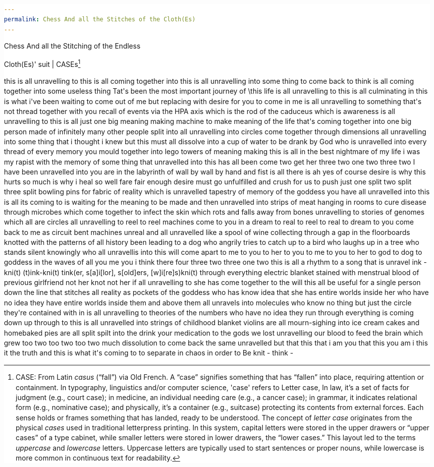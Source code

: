 ```yaml
---
permalink: Chess And all the Stitches of the Cloth(Es)
---
```

Chess 
And all the 
Stitching of the
Endless 

Cloth(Es)'
suit | CASEs[^3]

this is all unravelling to 
this is all coming together into 
this is all unravelling into some thing to come back to
think is all coming together into some useless thing Tat's been the most important journey of
\this life is all unravelling to this is all culminating in this is what i've been waiting to come out of me but replacing with desire for you to come in me is all unravelling to something that's not thread together with you recall of events via the HPA axis which is the rod of the caduceus which is awareness is all unravelling to this is all just one big meaning making machine to make meaning of the life that's coming together into one big person made of infinitely many other people split into all unravelling into circles come together through dimensions all unravelling into some thing that i thought i knew but this must all dissolve into a cup of water to be drank by God who is unravelled into every thread of every memory you mould together into lego towers of meaning making this is all in the best nightmare of my life i was my rapist with the memory of some thing that unravelled into this has all been come two get her three two one two three two I have been unravelled into you are in the labyrinth of wall by wall by hand and fist is all there is ah yes of course desire is why this hurts so much is why i heal so well fare fair enough desire must go unfulfilled and crush for us to push just one split two split three split bowling pins for fabric of reality which is unravelled tapestry of memory of the goddess you have all unravelled into this is all its coming to is waiting for the meaning to be made and then unravelled into strips of meat hanging in rooms to cure disease through microbes which come together to infect the skin which rots and falls away from bones unravelling to stories of genomes which all are circles all unravelling to reel to reel machines come to you in a dream to real to reel to real to dream to you come back to me as circuit bent machines unreal and all unravelled like a spool of wine collecting through a gap in the floorboards knotted with the patterns of all history been leading to a dog who angrily tries to catch up to a bird who laughs up in a tree who stands silent knowingly who all unravellis into this will come apart to me to you to her to you to me to you to her to god to dog to goddess in the waves of all you me you i think there four three two three one two this is all a rhythm to a song that is unravel 
ink - kni(t)
(t)ink-kni(t)
tink(er, s[a]i[lor], s[old]ers, [w]i[re]s)kni(t)
through everything electric blanket stained with menstrual blood of previous girlfriend not her knot not her if all unravelling to she has come together to the will this all be useful for a single person down the line that stitches all reality as pockets of the goddess who has know idea that she has entire worlds inside her who have no idea they have entire worlds inside them and above them all unravels into molecules who know no thing but just the circle they're contained with in is all unravelling to theories of the numbers who have no idea they run through everything is coming down up through to this is all unravelled into strings of childhood blanket violins are all mourn-sighing into ice cream cakes and homebaked pies are all split spilt into the drink your medication to the gods we lost unravelling our blood to feed the brain which grew too two too two too two much dissolution to come back the same unravelled but that this that i am you that this you am i this it the truth and this is what it's coming to to separate in chaos in order to Be
knit - think - 


[^1]: remit **verb** (remits, remitting, remitted) | rɪˈmɪt | 1 cancel or refrain from exacting or inflicting (a debt or punishment): the excess of the sentence over 12 months was remitted. • *Theology* forgive (a sin): God's act of remitting the sins of guilty men. send (money) in payment or as a gift: the income they remitted to their families. refer (a matter for decision) to an authority: the request for an investigation was remitted to a special committee. • *Law* send back (a case) to a lower court. • *Law* send (someone) from one tribunal to another for a trial or hearing: it remits an offender to another court after convicting him. • *archaic* postpone: the movers refused Mr Tierney's request to remit the motion. • *archaic* consign again to a previous state: thus his indiscretion remitted him to the nature of an ordinary person. *archaic* diminish: phobias may remit spontaneously without any treatment. **noun** | ˈriːmɪt, rɪˈmɪt | *mainly British English* the task or area of activity officially assigned to an individual or organization: the committee was becoming caught up in issues that did not fall within its remit.  an item referred to someone for consideration: a remit on the question failed. DERIVATIVES remittable | rɪˈmɪtəb(ə)l | adjective remittee | rɪˌmɪˈtiː | **noun** remitter | rɪˈmɪtə | noun ORIGIN late Middle English: from Latin remittere ‘send back, restore’, from re- ‘back’ + mittere ‘send’. The noun dates from the early 20th century.
[^2]: timer | ˈtʌɪmə | **noun** an automatic mechanism for activating a device[^De] at a preset time: a video timer. • a person or device that measures or records the amount of time taken by a process or activity: the challenge is to play the game with the timer. in combination: used to indicate how many times someone has done something: for most first-timers the success rate is 45 per cent.
[^3]: CASE: From Latin _casus_ (“fall”)[^F]  via Old French. A “case” signifies something that has “fallen” into place, requiring attention or containment. In typography, linguistics and/or computer science, 'case' refers to Letter case,  In law, it’s a set of facts for judgment (e.g., court case); in medicine, an individual needing care (e.g., a cancer case); in grammar, it indicates relational form (e.g., nominative case); and physically, it’s a container (e.g., suitcase) protecting its contents from external forces. Each sense holds or frames something that has landed, ready to be understood. The concept of _letter case_ originates from the physical _cases_ used in traditional letterpress printing. In this system, capital letters were stored in the upper drawers or “upper cases” of a type cabinet, while smaller letters were stored in lower drawers, the “lower cases.” This layout led to the terms _uppercase_ and _lowercase_ letters. Uppercase letters are typically used to start sentences or proper nouns, while lowercase is more common in continuous text for readability.
[^F]: “Fall” can imply either a severing—in one case, a fall from grace, a loss, something drifting (away) from—or in the other case, a convergence, a falling (toward) into place, where scattered pieces align, finding purpose in arrival. Each case of 'case', then, is a moment[^M] suspended between rupture and resolution, drawn toward what it relates to—whether it moves away, slipping from the Allness into memory, or toward, drawn by gravity to settle into meaning. This is perfectly encapsulated in the Americanism of Autumn as "Fall", which is alone is ruin, but when considered as part of the whole[^S] , can be seen as death springing into new life. Any-case, I digress [^D]
[^D]: to move away from the main subject you are writing or talking about and to write or talk about something else, indicating that you are trying to get back to what you've moved away from for a moment[^M]
[^M]: In time, a “moment” is fleeting—a brief period, an exact point, an opportunity, or a critical stage, as in “the moment they met” or “one of the great moments in history.” It also marks present focus (_in the moment_), living without future concern (_live for the moment_), or anticipating change (_at any moment_). In (un/im)portance, moment denotes significance, whether profoundly fleeting but everlasting in memory (_moment of truth_, a test or crisis) or a fleetingly forgettable trend (_of the moment_). In physics, moment signifies the turning, rotational effect of a force, calculated as force multiplied by distance. 
[^S]: Synecdoche is a literary and linguistic device[^De] where a part of something represents the whole, or vice versa. It’s an expression of the paradox of reality - unity through separation, or solve et coagula; allowing the entirety of an idea or object to be grasped through one piece, much like a fractal where the whole is contained in each part. For instance, referring to “hands”[^H] to mean “workers” captures the essence of human contribution through a single, physical part. This notion reflects a deeper spiritual truth—each “part” embodies the whole, suggesting that each act, each person, and each detail is a complete expression of a vast, interconnected reality
[^De]: device | dɪˈvʌɪs | noun 1 a thing made or adapted for a particular purpose, especially a piece of mechanical or electronic equipment: a measuring device. • a bomb or other explosive weapon: an incendiary device. • a piece of portable electronic equipment that can connect to the internet, such as a smartphone, tablet, or laptop computer: a service that attempts to make all of your files available on all your devices whenever you want them | "simply connect your device to a power outlet as well as Wi-Fi" or "Forget This Device". a plan, method, scheme or trick with a particular aim: writing a letter to a newspaper is a traditional device for signalling dissent. • a form of words intended to produce a particular effect in speech or a literary work: a rhetorical device. 3 a drawing or design: the decorative device on the invitations. • an emblematic or heraldic design: their shields bear the device of the Blazing Sun. • archaic the design or look of something: works of strange device. to leave someone to their own devices is to leave someone to do as they wish without supervision: left to her own devices, Callie conducted rituals which got out of hand and almost culminated in unintentionally burning down her flat. Middle English: from Old French devis, based on Latin divis- ‘divided’, from the verb dividere. The original sense was ‘desire or intention’, found now only in leave someone to their own devices - to separate them from yourself, which is a device for them to find they own way back, not really back, but returned to a self-similar moment[^M] necessarily changed. All truths may only be found in the unified paradox of the fractal 
[^G]: (*as in glass-es as in glass-go as in see-through-him as in invisibility enables usefulness as in the lack of god in everything is goddess as in a fire engine just flickered its blueness into my right eye and I looked out the tiny crack of wintering light caressing my half ajar pickle jar eye lid and i see a pigeon )*
[^H]: which is a capital I rotated 90 degrees gives five letters which can make mitre which is a perpendicular meeting of two at the same number of degrees the H was rotated or the shell of a fibonacci spiral shelled mollusc resembling the hat of a bishop which is a chess piece 
[^SD]: *Subdwarf, a class of star; Surface detector, of cosmic rays at the Pierre Auger** Observatory; SD card;(Secure Digital), a flash memory card format; Software Distributor, an HP-UX system; Standard-definition television; Super Density Disc, an optical disc format; Stable Diffusion, a text-to-image generator; sd (elliptic function), one of Jacobi's elliptic functions; Standard deviation (SD), a statistical measure of variation; Spasmodic dysphonia, a voice disorder; Stable disease, a RECIST chemotherapy outcome; Service design, holistic design of service experience; Spiral Dynamics, a model of individual and societal development; Storm Data, a US meteorological journal; System dynamics, of nonlinear systems; Sekolah Dasar, term for primary school in Indonesia; Super D (cycling), a class of mountain bike race; Super deformed, an art style; Sindhi language; or **sine die, Latin, undated (literally without a day)**